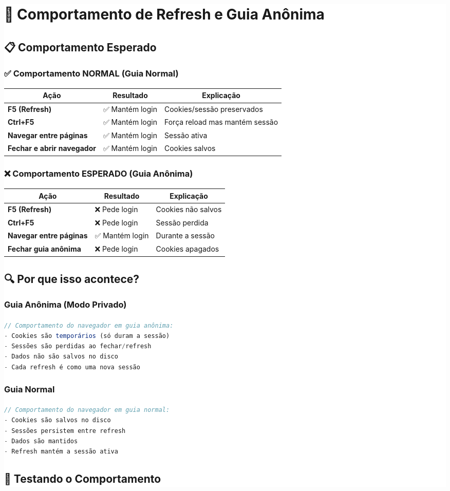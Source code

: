 # 🔄 Comportamento de Refresh e Guia Anônima

## 📋 Comportamento Esperado

### **✅ Comportamento NORMAL (Guia Normal)**

| **Ação** | **Resultado** | **Explicação** |
|----------|---------------|----------------|
| **F5 (Refresh)** | ✅ Mantém login | Cookies/sessão preservados |
| **Ctrl+F5** | ✅ Mantém login | Força reload mas mantém sessão |
| **Navegar entre páginas** | ✅ Mantém login | Sessão ativa |
| **Fechar e abrir navegador** | ✅ Mantém login | Cookies salvos |

### **❌ Comportamento ESPERADO (Guia Anônima)**

| **Ação** | **Resultado** | **Explicação** |
|----------|---------------|----------------|
| **F5 (Refresh)** | ❌ Pede login | Cookies não salvos |
| **Ctrl+F5** | ❌ Pede login | Sessão perdida |
| **Navegar entre páginas** | ✅ Mantém login | Durante a sessão |
| **Fechar guia anônima** | ❌ Pede login | Cookies apagados |

## 🔍 Por que isso acontece?

### **Guia Anônima (Modo Privado)**

```javascript
// Comportamento do navegador em guia anônima:
- Cookies são temporários (só duram a sessão)
- Sessões são perdidas ao fechar/refresh
- Dados não são salvos no disco
- Cada refresh é como uma nova sessão
```

### **Guia Normal**

```javascript
// Comportamento do navegador em guia normal:
- Cookies são salvos no disco
- Sessões persistem entre refresh
- Dados são mantidos
- Refresh mantém a sessão ativa
```

## 🧪 Testando o Comportamento
